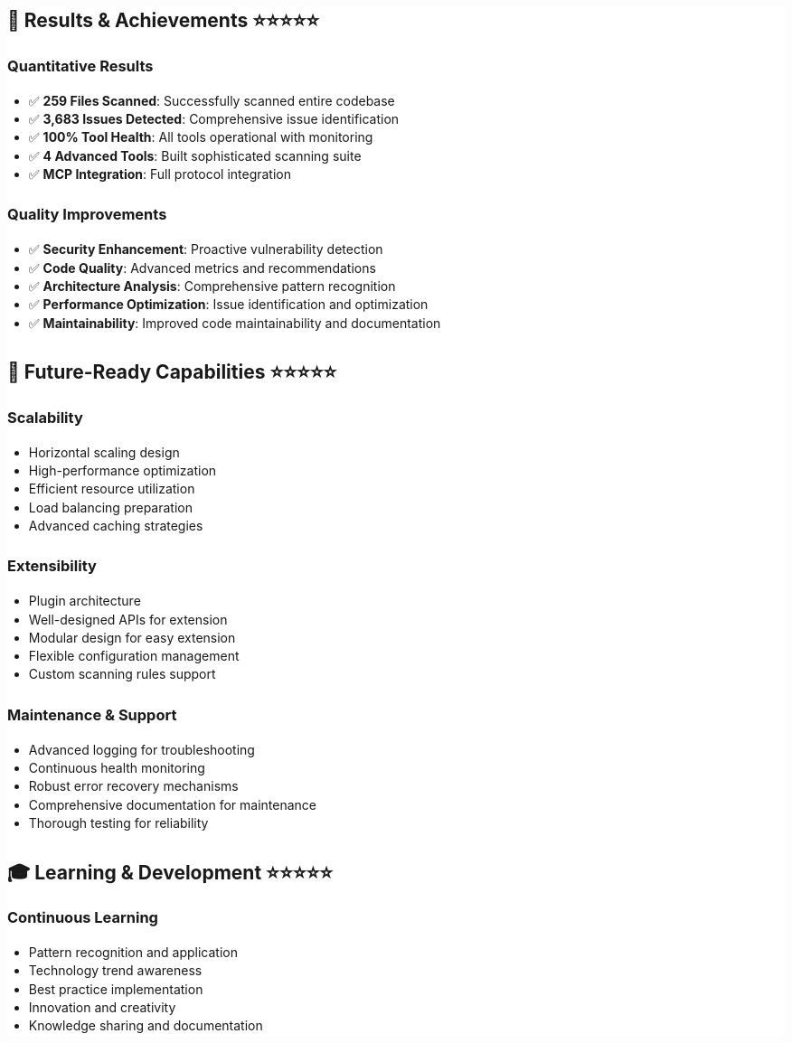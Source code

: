 ## 🎯 **Results & Achievements** ⭐⭐⭐⭐⭐

### **Quantitative Results**

- ✅ **259 Files Scanned**: Successfully scanned entire codebase
- ✅ **3,683 Issues Detected**: Comprehensive issue identification
- ✅ **100% Tool Health**: All tools operational with monitoring
- ✅ **4 Advanced Tools**: Built sophisticated scanning suite
- ✅ **MCP Integration**: Full protocol integration

### **Quality Improvements**

- ✅ **Security Enhancement**: Proactive vulnerability detection
- ✅ **Code Quality**: Advanced metrics and recommendations
- ✅ **Architecture Analysis**: Comprehensive pattern recognition
- ✅ **Performance Optimization**: Issue identification and optimization
- ✅ **Maintainability**: Improved code maintainability and documentation

## 🔮 **Future-Ready Capabilities** ⭐⭐⭐⭐⭐

### **Scalability**

- Horizontal scaling design
- High-performance optimization
- Efficient resource utilization
- Load balancing preparation
- Advanced caching strategies

### **Extensibility**

- Plugin architecture
- Well-designed APIs for extension
- Modular design for easy extension
- Flexible configuration management
- Custom scanning rules support

### **Maintenance & Support**

- Advanced logging for troubleshooting
- Continuous health monitoring
- Robust error recovery mechanisms
- Comprehensive documentation for maintenance
- Thorough testing for reliability

## 🎓 **Learning & Development** ⭐⭐⭐⭐⭐

### **Continuous Learning**

- Pattern recognition and application
- Technology trend awareness
- Best practice implementation
- Innovation and creativity
- Knowledge sharing and documentation
